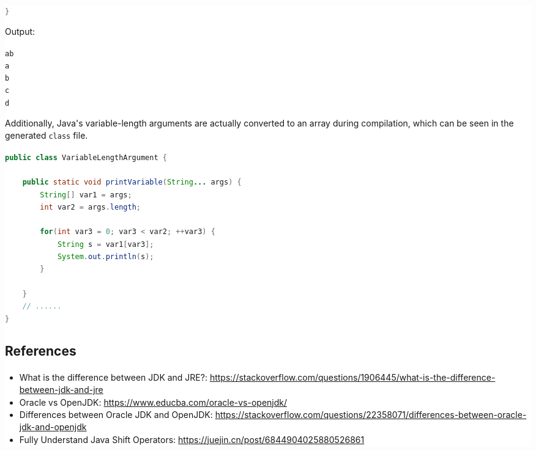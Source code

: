 ```java
}
```

Output:

```plain
ab
a
b
c
d
```

Additionally, Java's variable-length arguments are actually converted to an array during compilation, which can be seen in the generated `class` file.

```java
public class VariableLengthArgument {

    public static void printVariable(String... args) {
        String[] var1 = args;
        int var2 = args.length;

        for(int var3 = 0; var3 < var2; ++var3) {
            String s = var1[var3];
            System.out.println(s);
        }

    }
    // ......
}
```

## References

- What is the difference between JDK and JRE?: <https://stackoverflow.com/questions/1906445/what-is-the-difference-between-jdk-and-jre>
- Oracle vs OpenJDK: <https://www.educba.com/oracle-vs-openjdk/>
- Differences between Oracle JDK and OpenJDK: <https://stackoverflow.com/questions/22358071/differences-between-oracle-jdk-and-openjdk>
- Fully Understand Java Shift Operators: <https://juejin.cn/post/6844904025880526861>

